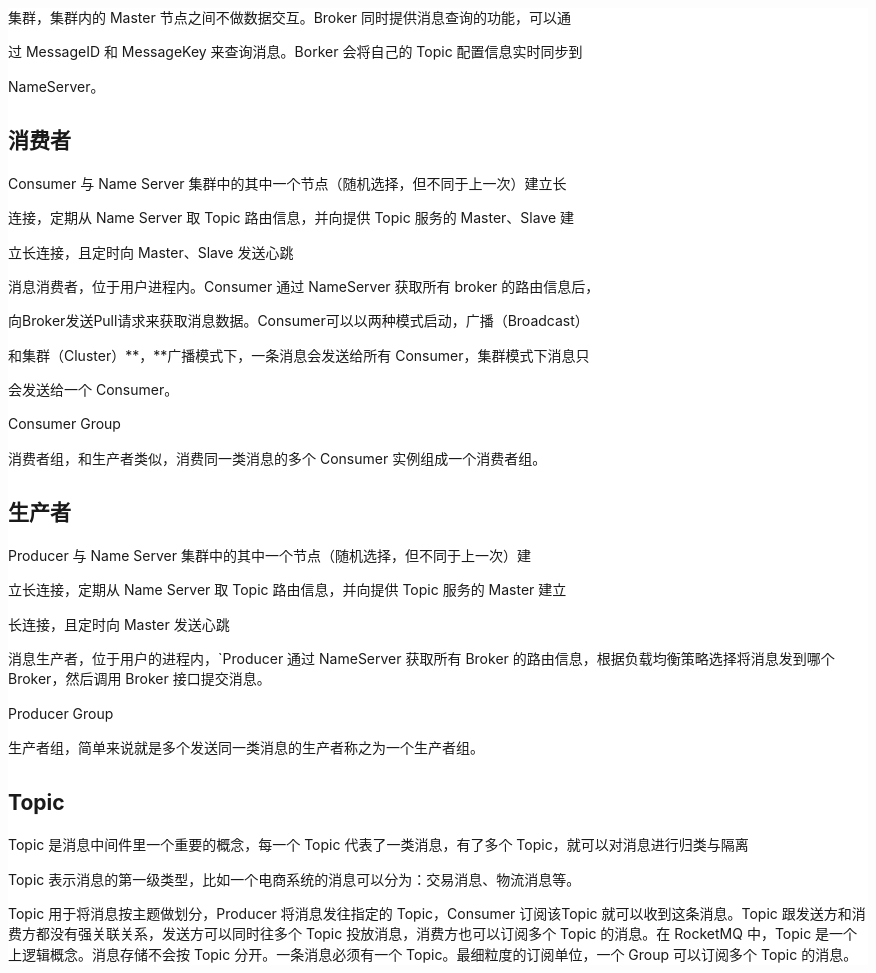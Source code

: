 集群，集群内的 Master 节点之间不做数据交互。Broker 同时提供消息查询的功能，可以通

过 MessageID 和 MessageKey 来查询消息。Borker 会将自己的 Topic 配置信息实时同步到

NameServer。 



## **消费者** 

Consumer 与 Name Server 集群中的其中一个节点（随机选择，但不同于上一次）建立长

连接，定期从 Name Server 取 Topic 路由信息，并向提供 Topic 服务的 Master、Slave 建

立长连接，且定时向 Master、Slave 发送心跳

消息消费者，位于用户进程内。Consumer 通过 NameServer 获取所有 broker 的路由信息后，

向Broker发送Pull请求来获取消息数据。Consumer可以以两种模式启动，广播（Broadcast）

和集群（Cluster）**，**广播模式下，一条消息会发送给所有 Consumer，集群模式下消息只

会发送给一个 Consumer。 

Consumer Group

消费者组，和生产者类似，消费同一类消息的多个 Consumer 实例组成一个消费者组。

## **生产者** 



Producer 与 Name Server 集群中的其中一个节点（随机选择，但不同于上一次）建

立长连接，定期从 Name Server 取 Topic 路由信息，并向提供 Topic 服务的 Master 建立

长连接，且定时向 Master 发送心跳

消息生产者，位于用户的进程内，`Producer 通过 NameServer 获取所有 Broker 的路由信息，根据负载均衡策略选择将消息发到哪个 Broker，然后调用 Broker 接口提交消息。



Producer Group

生产者组，简单来说就是多个发送同一类消息的生产者称之为一个生产者组。





## **Topic**



Topic 是消息中间件里一个重要的概念，每一个 Topic 代表了一类消息，有了多个 Topic，就可以对消息进行归类与隔离

Topic 表示消息的第一级类型，比如一个电商系统的消息可以分为：交易消息、物流消息等。

Topic 用于将消息按主题做划分，Producer 将消息发往指定的 Topic，Consumer 订阅该Topic 就可以收到这条消息。Topic 跟发送方和消费方都没有强关联关系，发送方可以同时往多个 Topic 投放消息，消费方也可以订阅多个 Topic 的消息。在 RocketMQ 中，Topic 是一个上逻辑概念。消息存储不会按 Topic 分开。一条消息必须有一个 Topic。最细粒度的订阅单位，一个 Group 可以订阅多个 Topic 的消息。

